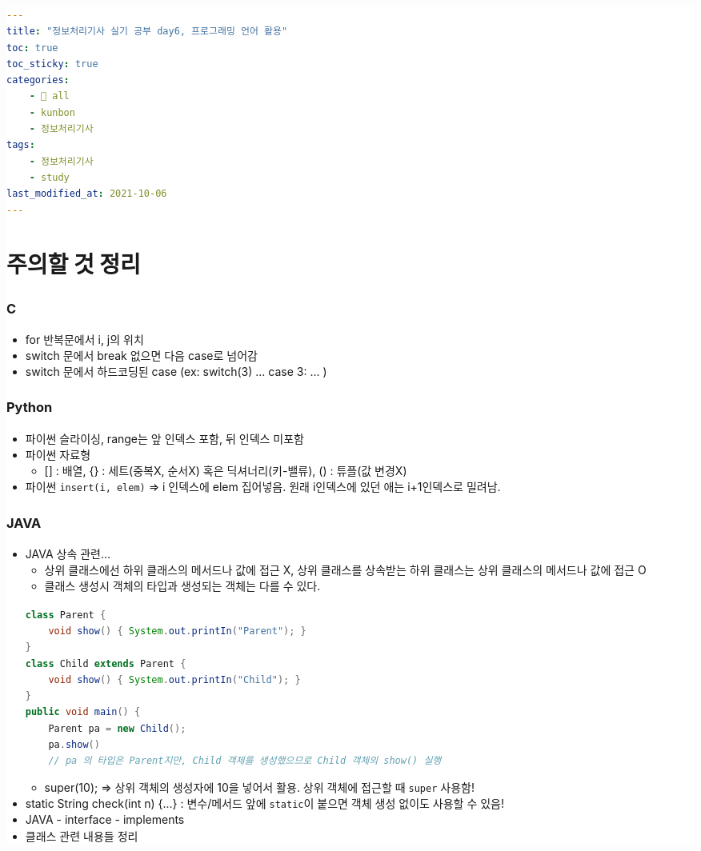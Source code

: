 ```yaml
---
title: "정보처리기사 실기 공부 day6, 프로그래밍 언어 활용"
toc: true
toc_sticky: true
categories:
    - 📂 all
    - kunbon
    - 정보처리기사
tags:
    - 정보처리기사
    - study
last_modified_at: 2021-10-06
---
```


# 주의할 것 정리

### C
- for 반복문에서 i, j의 위치
- switch 문에서 break 없으면 다음 case로 넘어감
- switch 문에서 하드코딩된 case (ex: switch(3) ... case 3: ... )

### Python
- 파이썬 슬라이싱, range는 앞 인덱스 포함, 뒤 인덱스 미포함
- 파이썬 자료형
  - [] : 배열, {} : 세트(중복X, 순서X) 혹은 딕셔너리(키-밸류), () : 튜플(값 변경X)
- 파이썬 `insert(i, elem)` => i 인덱스에 elem 집어넣음. 원래 i인덱스에 있던 애는 i+1인덱스로 밀려남.

### JAVA
- JAVA 상속 관련...
  - 상위 클래스에선 하위 클래스의 메서드나 값에 접근 X, 상위 클래스를 상속받는 하위 클래스는 상위 클래스의 메서드나 값에 접근 O
  - 클래스 생성시 객체의 타입과 생성되는 객체는 다를 수 있다.
  ```java
  class Parent {
      void show() { System.out.printIn("Parent"); }
  }
  class Child extends Parent {
      void show() { System.out.printIn("Child"); }
  }
  public void main() {
      Parent pa = new Child();
      pa.show()
      // pa 의 타입은 Parent지만, Child 객체를 생성했으므로 Child 객체의 show() 실행
  ```
  - super(10); => 상위 객체의 생성자에 10을 넣어서 활용. 상위 객체에 접근할 때 `super` 사용함!
- static String check(int n) {...} : 변수/메서드 앞에 `static`이 붙으면 객체 생성 없이도 사용할 수 있음!
- JAVA - interface - implements
- 클래스 관련 내용들 정리
